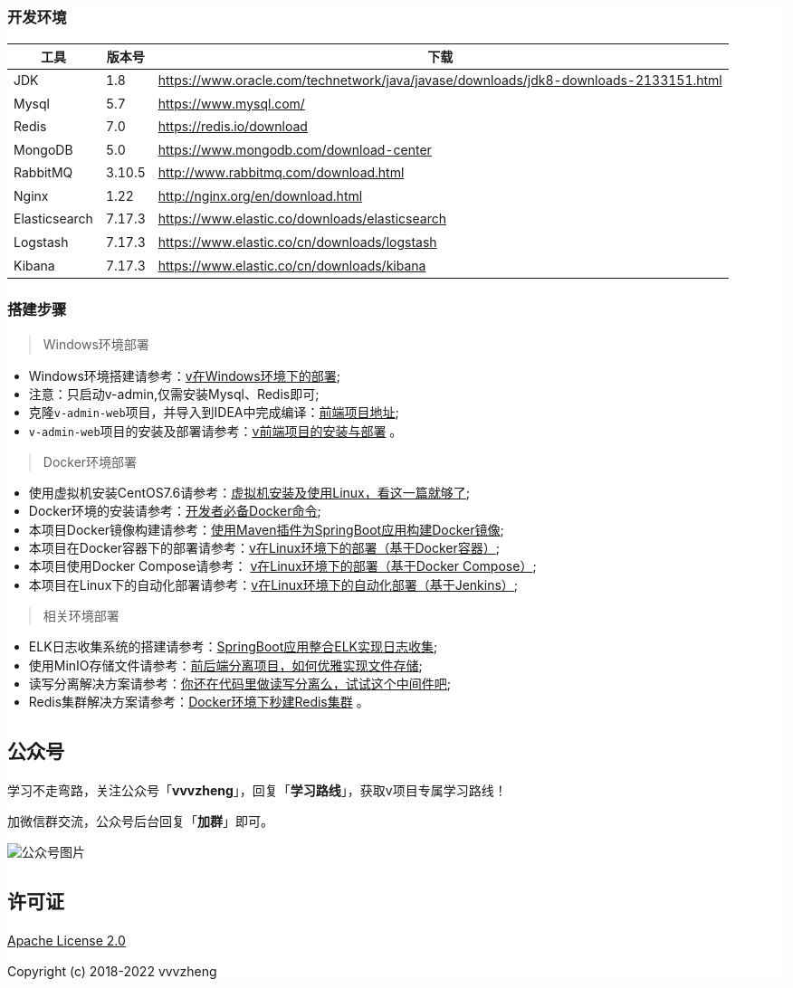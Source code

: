 ### 开发环境

| 工具          | 版本号 | 下载                                                         |
| ------------- | ------ | ------------------------------------------------------------ |
| JDK           | 1.8    | https://www.oracle.com/technetwork/java/javase/downloads/jdk8-downloads-2133151.html |
| Mysql         | 5.7    | https://www.mysql.com/                                       |
| Redis         | 7.0    | https://redis.io/download                                    |
| MongoDB       | 5.0    | https://www.mongodb.com/download-center                      |
| RabbitMQ      | 3.10.5 | http://www.rabbitmq.com/download.html                        |
| Nginx         | 1.22   | http://nginx.org/en/download.html                            |
| Elasticsearch | 7.17.3 | https://www.elastic.co/downloads/elasticsearch               |
| Logstash      | 7.17.3 | https://www.elastic.co/cn/downloads/logstash                 |
| Kibana        | 7.17.3 | https://www.elastic.co/cn/downloads/kibana                   |

### 搭建步骤

> Windows环境部署

- Windows环境搭建请参考：[v在Windows环境下的部署](https://www.vvvzheng.com/v/deploy/v_deploy_windows.html);
- 注意：只启动v-admin,仅需安装Mysql、Redis即可;
- 克隆`v-admin-web`项目，并导入到IDEA中完成编译：[前端项目地址](https://github.com/vvvzheng/v-admin-web);
- `v-admin-web`项目的安装及部署请参考：[v前端项目的安装与部署](https://www.vvvzheng.com/v/deploy/v_deploy_web.html) 。

> Docker环境部署

- 使用虚拟机安装CentOS7.6请参考：[虚拟机安装及使用Linux，看这一篇就够了](https://www.vvvzheng.com/tool/linux_install.html);
- Docker环境的安装请参考：[开发者必备Docker命令](https://www.vvvzheng.com/v/reference/linux_command.html);
- 本项目Docker镜像构建请参考：[使用Maven插件为SpringBoot应用构建Docker镜像](https://www.vvvzheng.com/project/maven_docker_fabric8.html);
- 本项目在Docker容器下的部署请参考：[v在Linux环境下的部署（基于Docker容器）](https://www.vvvzheng.com/v/deploy/v_deploy_docker.html);
- 本项目使用Docker Compose请参考： [v在Linux环境下的部署（基于Docker Compose）](https://www.vvvzheng.com/v/deploy/v_deploy_docker_compose.html);
- 本项目在Linux下的自动化部署请参考：[v在Linux环境下的自动化部署（基于Jenkins）](https://www.vvvzheng.com/v/deploy/v_deploy_jenkins.html);

> 相关环境部署

- ELK日志收集系统的搭建请参考：[SpringBoot应用整合ELK实现日志收集](https://www.vvvzheng.com/v/reference/v_tiny_elk.html);
- 使用MinIO存储文件请参考：[前后端分离项目，如何优雅实现文件存储](https://www.vvvzheng.com/v/technology/minio_use.html);
- 读写分离解决方案请参考：[你还在代码里做读写分离么，试试这个中间件吧](https://www.vvvzheng.com/project/gaea.html);
- Redis集群解决方案请参考：[Docker环境下秒建Redis集群](https://www.vvvzheng.com/blog/redis_cluster.html) 。

## 公众号

学习不走弯路，关注公众号「**vvvzheng**」，回复「**学习路线**」，获取v项目专属学习路线！

加微信群交流，公众号后台回复「**加群**」即可。

![公众号图片](http://vvv-oss.oss-cn-shenzhen.aliyuncs.com/v/banner/qrcode_for_vvvzheng_258.jpg)

## 许可证

[Apache License 2.0](https://github.com/vvvzheng/v/blob/master/LICENSE)

Copyright (c) 2018-2022 vvvzheng
